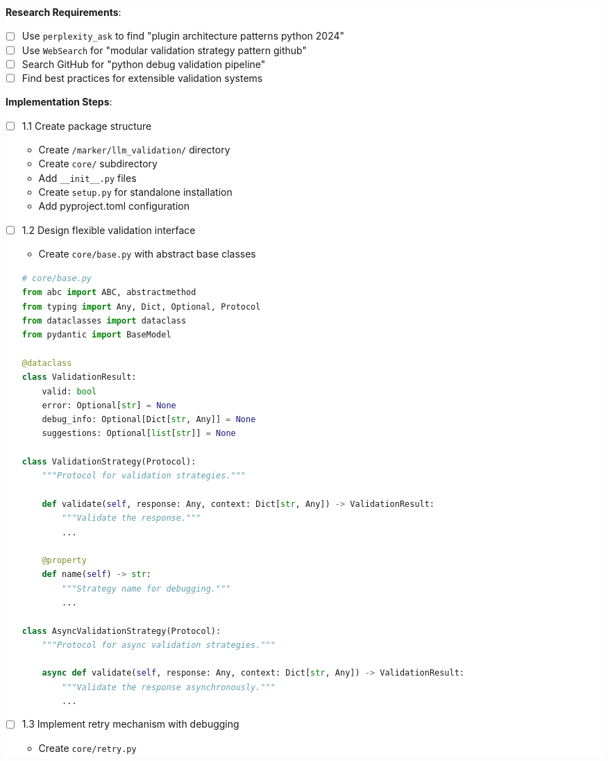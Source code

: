 **Research Requirements**:
- [ ] Use `perplexity_ask` to find "plugin architecture patterns python 2024"
- [ ] Use `WebSearch` for "modular validation strategy pattern github"
- [ ] Search GitHub for "python debug validation pipeline"
- [ ] Find best practices for extensible validation systems

**Implementation Steps**:
- [ ] 1.1 Create package structure
  - Create `/marker/llm_validation/` directory
  - Create `core/` subdirectory
  - Add `__init__.py` files
  - Create `setup.py` for standalone installation
  - Add pyproject.toml configuration

- [ ] 1.2 Design flexible validation interface
  - Create `core/base.py` with abstract base classes
  
  ```python
  # core/base.py
  from abc import ABC, abstractmethod
  from typing import Any, Dict, Optional, Protocol
  from dataclasses import dataclass
  from pydantic import BaseModel
  
  @dataclass
  class ValidationResult:
      valid: bool
      error: Optional[str] = None
      debug_info: Optional[Dict[str, Any]] = None
      suggestions: Optional[list[str]] = None
  
  class ValidationStrategy(Protocol):
      """Protocol for validation strategies."""
      
      def validate(self, response: Any, context: Dict[str, Any]) -> ValidationResult:
          """Validate the response."""
          ...
      
      @property
      def name(self) -> str:
          """Strategy name for debugging."""
          ...
  
  class AsyncValidationStrategy(Protocol):
      """Protocol for async validation strategies."""
      
      async def validate(self, response: Any, context: Dict[str, Any]) -> ValidationResult:
          """Validate the response asynchronously."""
          ...
  ```

- [ ] 1.3 Implement retry mechanism with debugging
  - Create `core/retry.py`
  